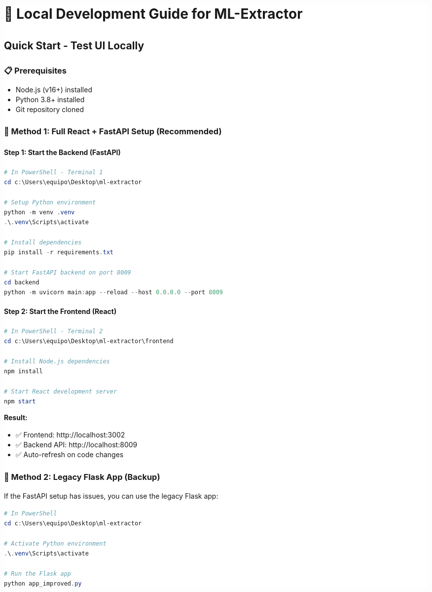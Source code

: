 # 🚀 Local Development Guide for ML-Extractor

## Quick Start - Test UI Locally

### 📋 Prerequisites
- Node.js (v16+) installed
- Python 3.8+ installed
- Git repository cloned

### 🔧 Method 1: Full React + FastAPI Setup (Recommended)

#### Step 1: Start the Backend (FastAPI)
```powershell
# In PowerShell - Terminal 1
cd c:\Users\equipo\Desktop\ml-extractor

# Setup Python environment
python -m venv .venv
.\.venv\Scripts\activate

# Install dependencies
pip install -r requirements.txt

# Start FastAPI backend on port 8009
cd backend
python -m uvicorn main:app --reload --host 0.0.0.0 --port 8009
```

#### Step 2: Start the Frontend (React)
```powershell
# In PowerShell - Terminal 2
cd c:\Users\equipo\Desktop\ml-extractor\frontend

# Install Node.js dependencies
npm install

# Start React development server
npm start
```

**Result:** 
- ✅ Frontend: http://localhost:3002
- ✅ Backend API: http://localhost:8009
- ✅ Auto-refresh on code changes

### 🔧 Method 2: Legacy Flask App (Backup)

If the FastAPI setup has issues, you can use the legacy Flask app:

```powershell
# In PowerShell
cd c:\Users\equipo\Desktop\ml-extractor

# Activate Python environment
.\.venv\Scripts\activate

# Run the Flask app
python app_improved.py
```
